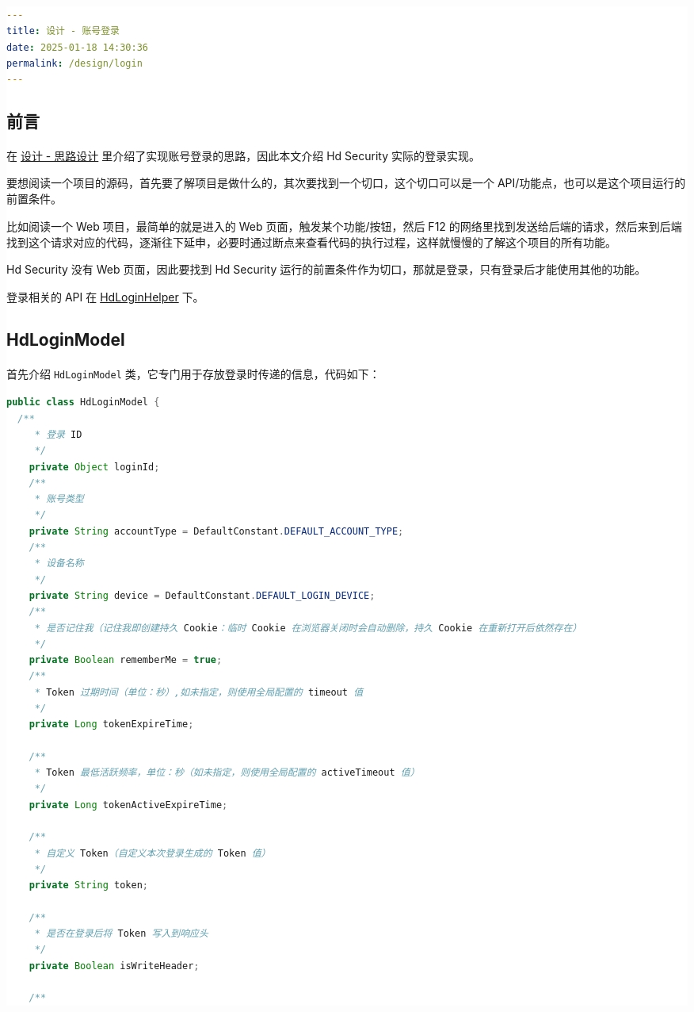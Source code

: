 ```yaml
---
title: 设计 - 账号登录
date: 2025-01-18 14:30:36
permalink: /design/login
---
```


## 前言

在 [设计 - 思路设计](/design/login-overview) 里介绍了实现账号登录的思路，因此本文介绍 Hd Security 实际的登录实现。

要想阅读一个项目的源码，首先要了解项目是做什么的，其次要找到一个切口，这个切口可以是一个 API/功能点，也可以是这个项目运行的前置条件。

比如阅读一个 Web 项目，最简单的就是进入的 Web 页面，触发某个功能/按钮，然后 F12 的网络里找到发送给后端的请求，然后来到后端找到这个请求对应的代码，逐渐往下延申，必要时通过断点来查看代码的执行过程，这样就慢慢的了解这个项目的所有功能。

Hd Security 没有 Web 页面，因此要找到 Hd Security 运行的前置条件作为切口，那就是登录，只有登录后才能使用其他的功能。

登录相关的 API 在 [HdLoginHelper](https://github.com/Kele-Bingtang/hd-security/tree/master/hd-security-core/src/main/java/cn/youngkbt/hdsecurity/hd/HdLoginHelper.java) 下。

## HdLoginModel

首先介绍 `HdLoginModel` 类，它专门用于存放登录时传递的信息，代码如下：

```java
public class HdLoginModel {
  /**
     * 登录 ID
     */
    private Object loginId;
    /**
     * 账号类型
     */
    private String accountType = DefaultConstant.DEFAULT_ACCOUNT_TYPE;
    /**
     * 设备名称
     */
    private String device = DefaultConstant.DEFAULT_LOGIN_DEVICE;
    /**
     * 是否记住我（记住我即创建持久 Cookie：临时 Cookie 在浏览器关闭时会自动删除，持久 Cookie 在重新打开后依然存在）
     */
    private Boolean rememberMe = true;
    /**
     * Token 过期时间（单位：秒）,如未指定，则使用全局配置的 timeout 值
     */
    private Long tokenExpireTime;

    /**
     * Token 最低活跃频率，单位：秒（如未指定，则使用全局配置的 activeTimeout 值）
     */
    private Long tokenActiveExpireTime;

    /**
     * 自定义 Token（自定义本次登录生成的 Token 值）
     */
    private String token;

    /**
     * 是否在登录后将 Token 写入到响应头
     */
    private Boolean isWriteHeader;

    /**
```